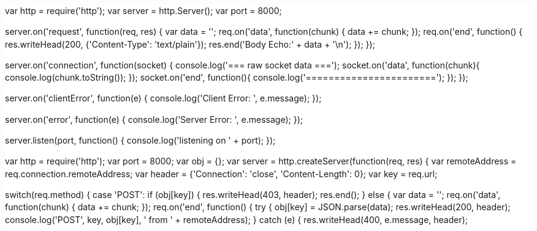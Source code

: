 ```
```
var http = require('http');
var server = http.Server();
var port = 8000;

server.on('request', function(req, res) {
  var data = '';
  req.on('data', function(chunk) {
    data += chunk;
  });
  req.on('end', function() {
    res.writeHead(200, {'Content-Type': 'text/plain'});
    res.end('Body Echo:' + data + '\n');
  });
});

server.on('connection', function(socket) {
  console.log('=== raw socket data ===');
  socket.on('data', function(chunk){
    console.log(chunk.toString());
  });
  socket.on('end', function(){
  console.log('=======================');
  });
});

server.on('clientError', function(e) {
  console.log('Client Error: ', e.message);
});

server.on('error', function(e) {
  console.log('Server Error: ', e.message);
});

server.listen(port, function() {
  console.log('listening on ' + port);
});
```

```
var http = require('http');
var port = 8000;
var obj = {};
var server = http.createServer(function(req, res) {
  var remoteAddress = req.connection.remoteAddress;
  var header = {'Connection': 'close',
                'Content-Length': 0};
  var key = req.url;

  switch(req.method) {
    case 'POST':
      if (obj[key]) {
        res.writeHead(403, header);
        res.end();
    } else {
      var data = '';
      req.on('data', function(chunk) {
        data += chunk;
      });
      req.on('end', function() {
        try {
          obj[key] = JSON.parse(data);
          res.writeHead(200, header);
          console.log('POST', key, obj[key], ' from ' + remoteAddress);
        } catch (e) {
          res.writeHead(400, e.message, header);